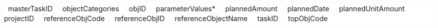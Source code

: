    <td>&nbsp;</td> 
   <td>masterTaskID</td> 
  </tr> 
  <tr> 
   <td>&nbsp;</td> 
   <td>&nbsp;</td> 
   <td>objectCategories</td> 
  </tr> 
  <tr> 
   <td>&nbsp;</td> 
   <td>&nbsp;</td> 
   <td>objID</td> 
  </tr> 
  <tr> 
   <td>&nbsp;</td> 
   <td>&nbsp;</td> 
   <td>parameterValues*</td> 
  </tr> 
  <tr> 
   <td>&nbsp;</td> 
   <td>&nbsp;</td> 
   <td>plannedAmount</td> 
  </tr> 
  <tr> 
   <td>&nbsp;</td> 
   <td>&nbsp;</td> 
   <td>plannedDate</td> 
  </tr> 
  <tr> 
   <td>&nbsp;</td> 
   <td>&nbsp;</td> 
   <td>plannedUnitAmount</td> 
  </tr> 
  <tr> 
   <td>&nbsp;</td> 
   <td>&nbsp;</td> 
   <td>projectID</td> 
  </tr> 
  <tr> 
   <td>&nbsp;</td> 
   <td>&nbsp;</td> 
   <td>referenceObjCode</td> 
  </tr> 
  <tr> 
   <td>&nbsp;</td> 
   <td>&nbsp;</td> 
   <td>referenceObjID</td> 
  </tr> 
  <tr> 
   <td>&nbsp;</td> 
   <td>&nbsp;</td> 
   <td>referenceObjectName</td> 
  </tr> 
  <tr> 
   <td>&nbsp;</td> 
   <td>&nbsp;</td> 
   <td>taskID</td> 
  </tr> 
  <tr> 
   <td>&nbsp;</td> 
   <td>&nbsp;</td> 
   <td>topObjCode</td> 
  </tr> 
  <tr> 